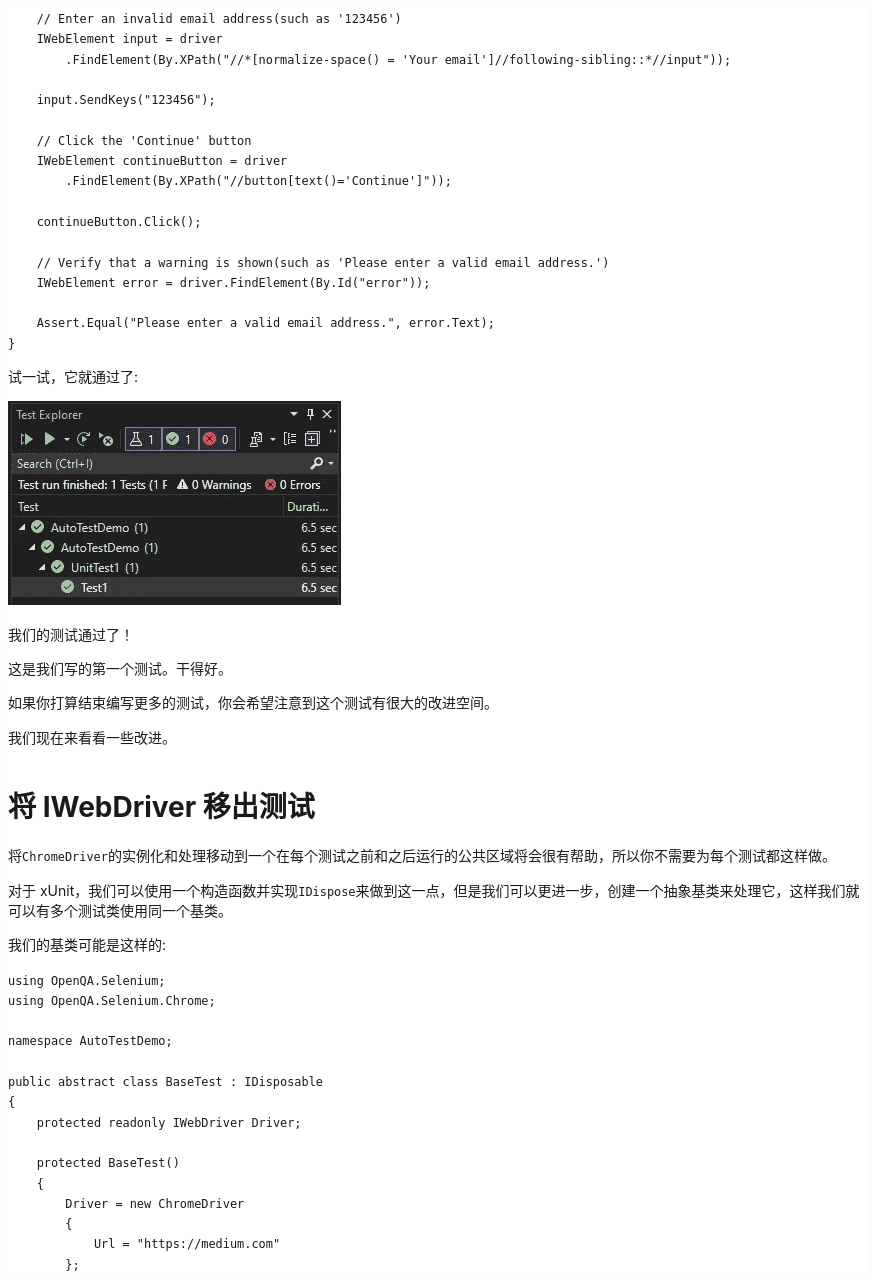 ```
    // Enter an invalid email address(such as '123456')
    IWebElement input = driver
        .FindElement(By.XPath("//*[normalize-space() = 'Your email']//following-sibling::*//input"));

    input.SendKeys("123456");

    // Click the 'Continue' button
    IWebElement continueButton = driver
        .FindElement(By.XPath("//button[text()='Continue']"));

    continueButton.Click();

    // Verify that a warning is shown(such as 'Please enter a valid email address.')
    IWebElement error = driver.FindElement(By.Id("error"));

    Assert.Equal("Please enter a valid email address.", error.Text);
}
```

试一试，它就通过了:

![](img/e5eb650fb42449ba95fcbbdf244a6fdc.png)

我们的测试通过了！

这是我们写的第一个测试。干得好。

如果你打算结束编写更多的测试，你会希望注意到这个测试有很大的改进空间。

我们现在来看看一些改进。

# 将 IWebDriver 移出测试

将`ChromeDriver`的实例化和处理移动到一个在每个测试之前和之后运行的公共区域将会很有帮助，所以你不需要为每个测试都这样做。

对于 xUnit，我们可以使用一个构造函数并实现`IDispose`来做到这一点，但是我们可以更进一步，创建一个抽象基类来处理它，这样我们就可以有多个测试类使用同一个基类。

我们的基类可能是这样的:

```
using OpenQA.Selenium;
using OpenQA.Selenium.Chrome;

namespace AutoTestDemo;

public abstract class BaseTest : IDisposable
{
    protected readonly IWebDriver Driver;

    protected BaseTest()
    {
        Driver = new ChromeDriver
        {
            Url = "https://medium.com"
        };
```